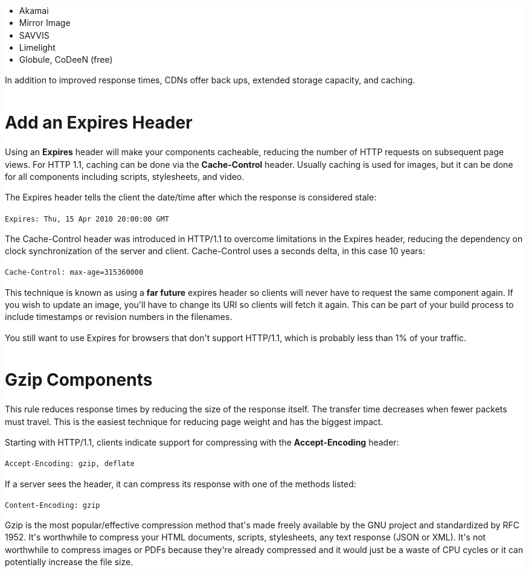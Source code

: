 * Akamai
* Mirror Image
* SAVVIS
* Limelight
* Globule, CoDeeN (free)

In addition to improved response times, CDNs offer back ups, extended storage capacity, and caching.

# Add an Expires Header

Using an **Expires** header will make your components cacheable, reducing the number of HTTP
requests on subsequent page views. For HTTP 1.1, caching can be done via the **Cache-Control**
header. Usually caching is used for images, but it can be done for all components including scripts,
stylesheets, and video.

The Expires header tells the client the date/time after which the response is considered stale:

    Expires: Thu, 15 Apr 2010 20:00:00 GMT

The Cache-Control header was introduced in HTTP/1.1 to overcome limitations in the Expires header,
reducing the dependency on clock synchronization of the server and client. Cache-Control uses a
seconds delta, in this case 10 years:

    Cache-Control: max-age=315360000

This technique is known as using a **far future** expires header so clients will never have to
request the same component again. If you wish to update an image, you'll have to change its URI so
clients will fetch it again. This can be part of your build process to include timestamps or
revision numbers in the filenames.

You still want to use Expires for browsers that don't support HTTP/1.1, which is probably less than
1% of your traffic.

# Gzip Components

This rule reduces response times by reducing the size of the response itself. The transfer time
decreases when fewer packets must travel. This is the easiest technique for reducing page weight and
has the biggest impact.

Starting with HTTP/1.1, clients indicate support for compressing with the **Accept-Encoding**
header:

    Accept-Encoding: gzip, deflate

If a server sees the header, it can compress its response with one of the methods listed:

    Content-Encoding: gzip

Gzip is the most popular/effective compression method that's made freely available by the GNU
project and standardized by RFC 1952. It's worthwhile to compress your HTML documents, scripts,
stylesheets, any text response (JSON or XML). It's not worthwhile to compress images or PDFs because
they're already compressed and it would just be a waste of CPU cycles or it can potentially increase
the file size.
